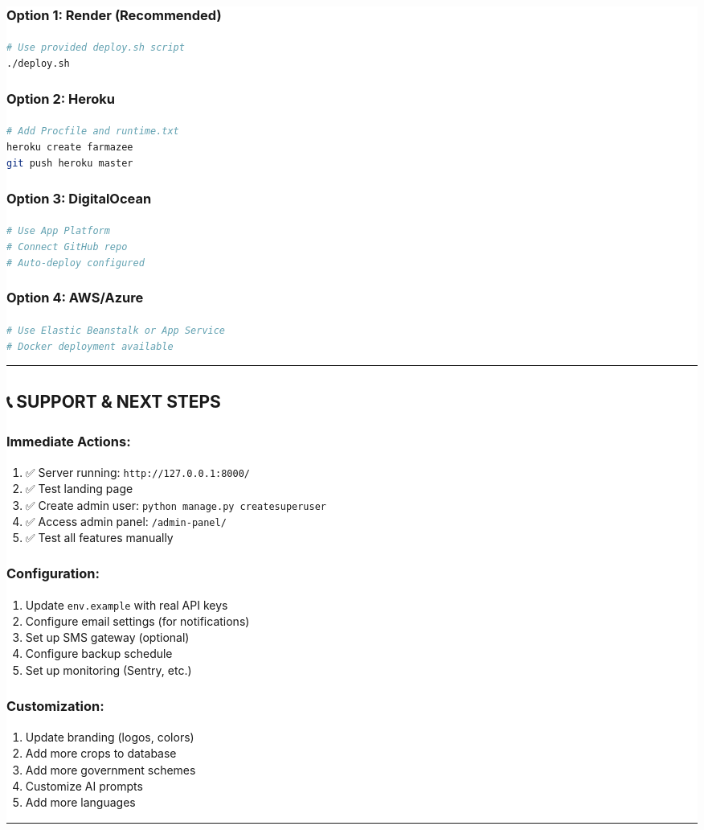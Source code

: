 ### **Option 1: Render (Recommended)**
```bash
# Use provided deploy.sh script
./deploy.sh
```

### **Option 2: Heroku**
```bash
# Add Procfile and runtime.txt
heroku create farmazee
git push heroku master
```

### **Option 3: DigitalOcean**
```bash
# Use App Platform
# Connect GitHub repo
# Auto-deploy configured
```

### **Option 4: AWS/Azure**
```bash
# Use Elastic Beanstalk or App Service
# Docker deployment available
```

---

## 📞 **SUPPORT & NEXT STEPS**

### **Immediate Actions:**
1. ✅ Server running: `http://127.0.0.1:8000/`
2. ✅ Test landing page
3. ✅ Create admin user: `python manage.py createsuperuser`
4. ✅ Access admin panel: `/admin-panel/`
5. ✅ Test all features manually

### **Configuration:**
1. Update `env.example` with real API keys
2. Configure email settings (for notifications)
3. Set up SMS gateway (optional)
4. Configure backup schedule
5. Set up monitoring (Sentry, etc.)

### **Customization:**
1. Update branding (logos, colors)
2. Add more crops to database
3. Add more government schemes
4. Customize AI prompts
5. Add more languages

---